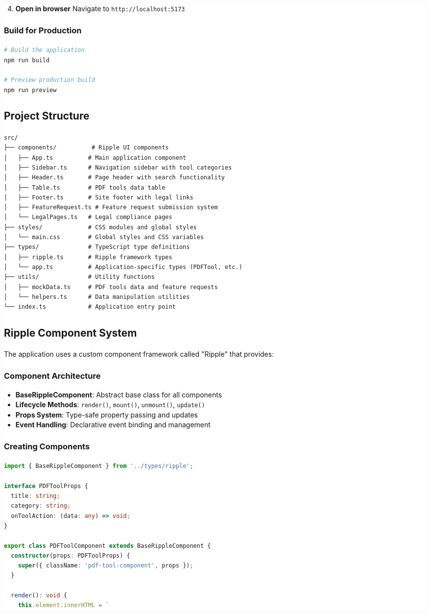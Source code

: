 4. **Open in browser**
   Navigate to `http://localhost:5173`

### Build for Production

```bash
# Build the application
npm run build

# Preview production build
npm run preview
```

## Project Structure

```
src/
├── components/          # Ripple UI components
│   ├── App.ts          # Main application component
│   ├── Sidebar.ts      # Navigation sidebar with tool categories
│   ├── Header.ts       # Page header with search functionality
│   ├── Table.ts        # PDF tools data table
│   ├── Footer.ts       # Site footer with legal links
│   ├── FeatureRequest.ts # Feature request submission system
│   └── LegalPages.ts   # Legal compliance pages
├── styles/             # CSS modules and global styles
│   └── main.css        # Global styles and CSS variables
├── types/              # TypeScript type definitions
│   ├── ripple.ts       # Ripple framework types
│   └── app.ts          # Application-specific types (PDFTool, etc.)
├── utils/              # Utility functions
│   ├── mockData.ts     # PDF tools data and feature requests
│   └── helpers.ts      # Data manipulation utilities
└── index.ts            # Application entry point
```

## Ripple Component System

The application uses a custom component framework called "Ripple" that provides:

### Component Architecture
- **BaseRippleComponent**: Abstract base class for all components
- **Lifecycle Methods**: `render()`, `mount()`, `unmount()`, `update()`
- **Props System**: Type-safe property passing and updates
- **Event Handling**: Declarative event binding and management

### Creating Components

```typescript
import { BaseRippleComponent } from '../types/ripple';

interface PDFToolProps {
  title: string;
  category: string;
  onToolAction: (data: any) => void;
}

export class PDFToolComponent extends BaseRippleComponent {
  constructor(props: PDFToolProps) {
    super({ className: 'pdf-tool-component', props });
  }

  render(): void {
    this.element.innerHTML = `
```